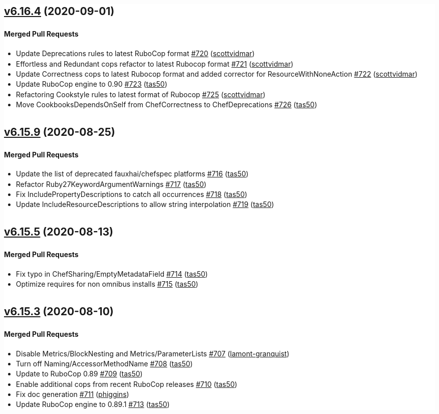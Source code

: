 ## [v6.16.4](https://github.com/chef/cookstyle/tree/v6.16.4) (2020-09-01)

#### Merged Pull Requests
- Update Deprecations rules to latest RuboCop format [#720](https://github.com/chef/cookstyle/pull/720) ([scottvidmar](https://github.com/scottvidmar))
- Effortless and Redundant cops refactor to latest Rubocop format [#721](https://github.com/chef/cookstyle/pull/721) ([scottvidmar](https://github.com/scottvidmar))
- Update Correctness cops to latest Rubocop format and added corrector for ResourceWithNoneAction [#722](https://github.com/chef/cookstyle/pull/722) ([scottvidmar](https://github.com/scottvidmar))
- Update RuboCop engine to 0.90 [#723](https://github.com/chef/cookstyle/pull/723) ([tas50](https://github.com/tas50))
-  Refactoring Cookstyle rules to latest format of Rubocop [#725](https://github.com/chef/cookstyle/pull/725) ([scottvidmar](https://github.com/scottvidmar))
- Move CookbooksDependsOnSelf from ChefCorrectness to ChefDeprecations [#726](https://github.com/chef/cookstyle/pull/726) ([tas50](https://github.com/tas50))

## [v6.15.9](https://github.com/chef/cookstyle/tree/v6.15.9) (2020-08-25)

#### Merged Pull Requests
- Update the list of deprecated fauxhai/chefspec platforms [#716](https://github.com/chef/cookstyle/pull/716) ([tas50](https://github.com/tas50))
- Refactor Ruby27KeywordArgumentWarnings [#717](https://github.com/chef/cookstyle/pull/717) ([tas50](https://github.com/tas50))
- Fix IncludePropertyDescriptions to catch all occurrences [#718](https://github.com/chef/cookstyle/pull/718) ([tas50](https://github.com/tas50))
- Update IncludeResourceDescriptions to allow string interpolation [#719](https://github.com/chef/cookstyle/pull/719) ([tas50](https://github.com/tas50))

## [v6.15.5](https://github.com/chef/cookstyle/tree/v6.15.5) (2020-08-13)

#### Merged Pull Requests
- Fix typo in ChefSharing/EmptyMetadataField [#714](https://github.com/chef/cookstyle/pull/714) ([tas50](https://github.com/tas50))
- Optimize requires for non omnibus installs [#715](https://github.com/chef/cookstyle/pull/715) ([tas50](https://github.com/tas50))

## [v6.15.3](https://github.com/chef/cookstyle/tree/v6.15.3) (2020-08-10)

#### Merged Pull Requests
- Disable Metrics/BlockNesting and Metrics/ParameterLists [#707](https://github.com/chef/cookstyle/pull/707) ([lamont-granquist](https://github.com/lamont-granquist))
- Turn off Naming/AccessorMethodName [#708](https://github.com/chef/cookstyle/pull/708) ([tas50](https://github.com/tas50))
- Update to RuboCop 0.89 [#709](https://github.com/chef/cookstyle/pull/709) ([tas50](https://github.com/tas50))
- Enable additional cops from recent RuboCop releases [#710](https://github.com/chef/cookstyle/pull/710) ([tas50](https://github.com/tas50))
- Fix doc generation [#711](https://github.com/chef/cookstyle/pull/711) ([phiggins](https://github.com/phiggins))
- Update RuboCop engine to 0.89.1 [#713](https://github.com/chef/cookstyle/pull/713) ([tas50](https://github.com/tas50))
